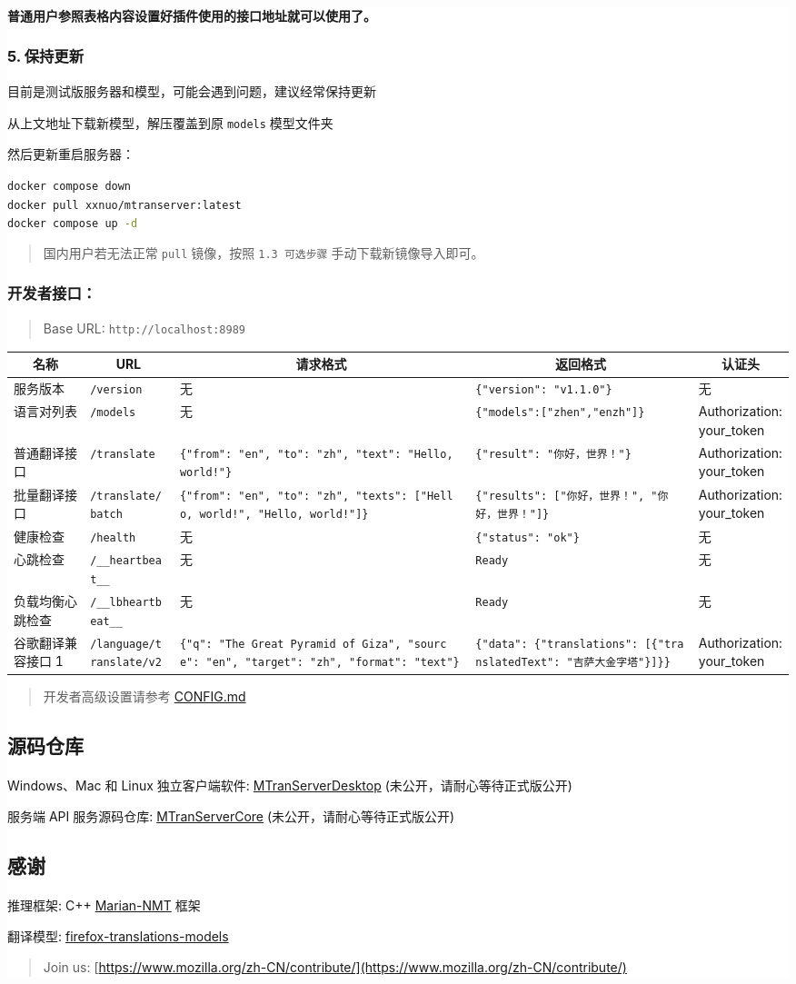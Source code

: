 **普通用户参照表格内容设置好插件使用的接口地址就可以使用了。**

### 5. 保持更新

目前是测试版服务器和模型，可能会遇到问题，建议经常保持更新

从上文地址下载新模型，解压覆盖到原 `models` 模型文件夹

然后更新重启服务器：

```bash
docker compose down
docker pull xxnuo/mtranserver:latest
docker compose up -d
```

> 国内用户若无法正常 `pull` 镜像，按照 `1.3 可选步骤` 手动下载新镜像导入即可。

### 开发者接口：

> Base URL: `http://localhost:8989`

| 名称               | URL                      | 请求格式                                                                               | 返回格式                                        | 认证头                    |
| ------------------ | ------------------------ | -------------------------------------------------------------------------------------- | ----------------------------------------------- | ------------------------- |
| 服务版本           | `/version`               | 无                                                                                     | `{"version": "v1.1.0"}`                         | 无                        |
| 语言对列表         | `/models`                | 无                                                                                     | `{"models":["zhen","enzh"]}`                    | Authorization: your_token |
| 普通翻译接口       | `/translate`             | `{"from": "en", "to": "zh", "text": "Hello, world!"}`                                  | `{"result": "你好，世界！"}`                    | Authorization: your_token |
| 批量翻译接口       | `/translate/batch`       | `{"from": "en", "to": "zh", "texts": ["Hello, world!", "Hello, world!"]}`              | `{"results": ["你好，世界！", "你好，世界！"]}` | Authorization: your_token |
| 健康检查           | `/health`                | 无                                                                                     | `{"status": "ok"}`                              | 无                        |
| 心跳检查           | `/__heartbeat__`         | 无                                                                                     | `Ready`                                         | 无                        |
| 负载均衡心跳检查   | `/__lbheartbeat__`       | 无                                                                                     | `Ready`                                         | 无                        |
| 谷歌翻译兼容接口 1 | `/language/translate/v2` | `{"q": "The Great Pyramid of Giza", "source": "en", "target": "zh", "format": "text"}` | `{"data": {"translations": [{"translatedText": "吉萨大金字塔"}]}}` | Authorization: your_token |

> 开发者高级设置请参考 [CONFIG.md](./CONFIG.md)

## 源码仓库

Windows、Mac 和 Linux 独立客户端软件: [MTranServerDesktop](https://github.com/xxnuo/MTranServerDesktop) (未公开，请耐心等待正式版公开)

服务端 API 服务源码仓库: [MTranServerCore](https://github.com/xxnuo/MTranServerCore) (未公开，请耐心等待正式版公开)

## 感谢

推理框架: C++ [Marian-NMT](https://marian-nmt.github.io) 框架

翻译模型: [firefox-translations-models](https://github.com/mozilla/firefox-translations-models)

> Join us: [https://www.mozilla.org/zh-CN/contribute/](https://www.mozilla.org/zh-CN/contribute/)
